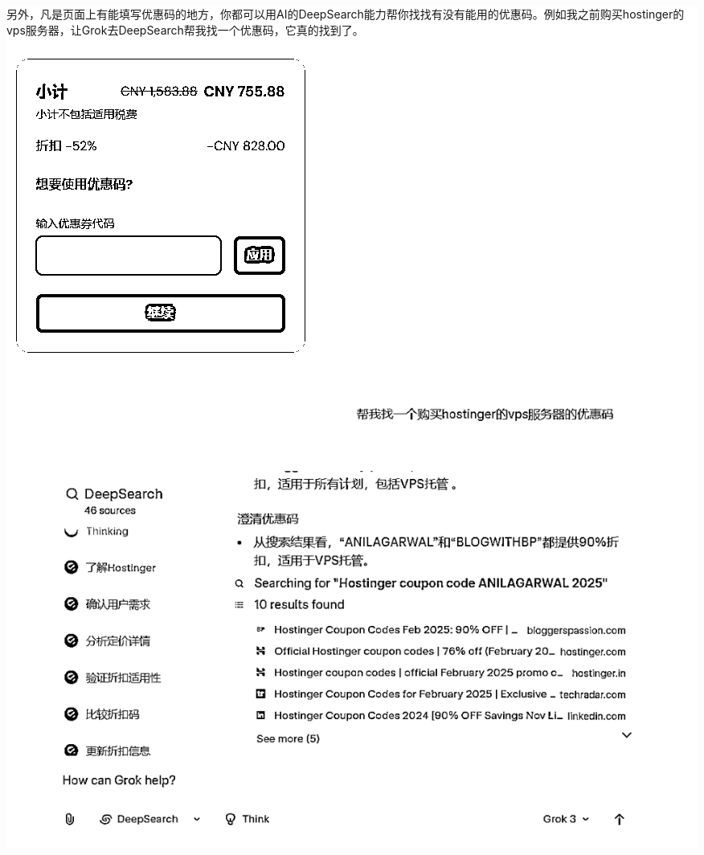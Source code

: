 另外，凡是页面上有能填写优惠码的地方，你都可以用AI的DeepSearch能力帮你找找有没有能用的优惠码。例如我之前购买hostinger的vps服务器，让Grok去DeepSearch帮我找一个优惠码，它真的找到了。

![](img/23eef938d0c9a6f2d4a10fde8f146fd4.png)

![](img/9097a2f38141bef96b1b56e0dd5fe358.png)
